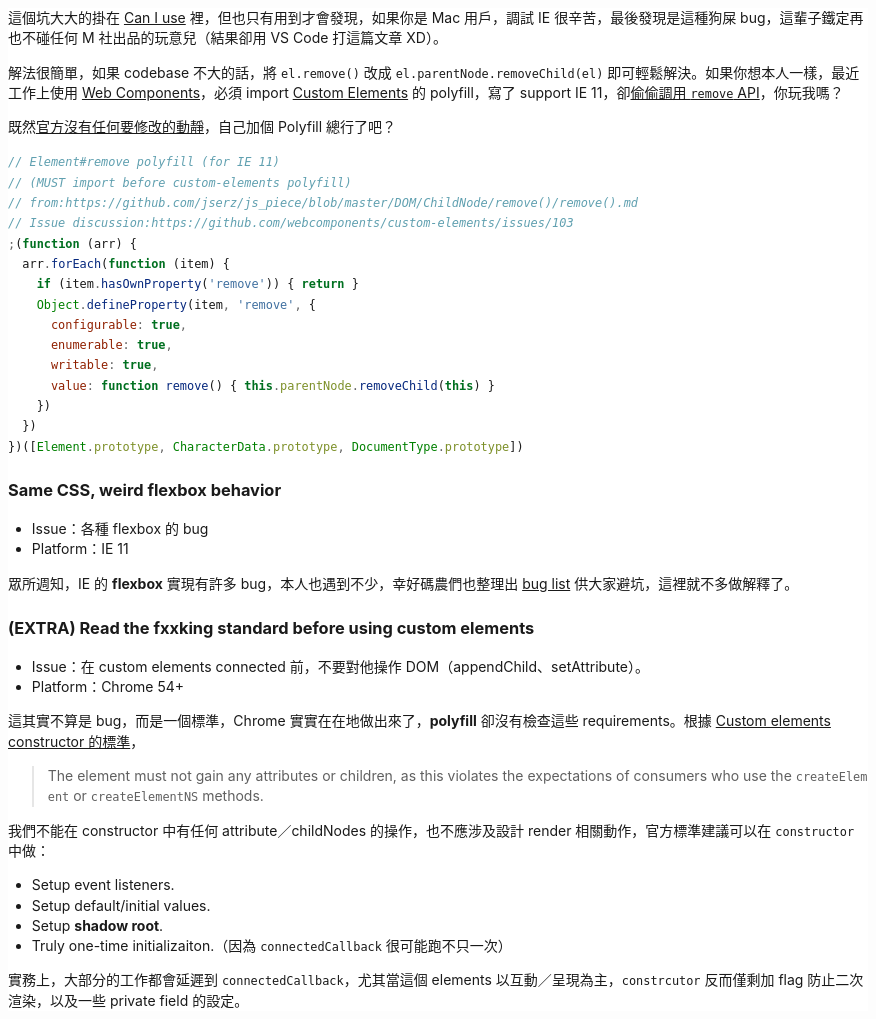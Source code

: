 這個坑大大的掛在 [Can I use][childnode-remove] 裡，但也只有用到才會發現，如果你是 Mac 用戶，調試 IE 很辛苦，最後發現是這種狗屎 bug，這輩子鐵定再也不碰任何 M 社出品的玩意兒（結果卻用 VS Code 打這篇文章 XD）。

解法很簡單，如果 codebase 不大的話，將 `el.remove()` 改成 `el.parentNode.removeChild(el)` 即可輕鬆解決。如果你想本人一樣，最近工作上使用 [Web Components][web-components]，必須 import [Custom Elements][whatwg-custom-elements] 的 polyfill，寫了 support IE 11，卻[偷偷調用 `remove` API][custom-elements-childnode]，你玩我嗎？

既然[官方沒有任何要修改的動靜][custom-elements-issue-103]，自己加個 Polyfill 總行了吧？

```javascript
// Element#remove polyfill (for IE 11)
// (MUST import before custom-elements polyfill)
// from:https://github.com/jserz/js_piece/blob/master/DOM/ChildNode/remove()/remove().md
// Issue discussion:https://github.com/webcomponents/custom-elements/issues/103
;(function (arr) {
  arr.forEach(function (item) {
    if (item.hasOwnProperty('remove')) { return }
    Object.defineProperty(item, 'remove', {
      configurable: true,
      enumerable: true,
      writable: true,
      value: function remove() { this.parentNode.removeChild(this) }
    })
  })
})([Element.prototype, CharacterData.prototype, DocumentType.prototype])
```

[web-components]: https://www.webcomponents.org/
[childnode-remove]: https://caniuse.com/#feat=childnode-remove
[whatwg-custom-elements]: https://html.spec.whatwg.org/multipage/scripting.html#custom-elements
[custom-elements-childnode]: https://github.com/webcomponents/custom-elements/blob/master/src/Patch/Interface/ChildNode.js#L104
[custom-elements-issue-103]: https://github.com/webcomponents/custom-elements/issues/103

### Same CSS, weird flexbox behavior

- Issue：各種 flexbox 的 bug
- Platform：IE 11

眾所週知，IE 的 **flexbox** 實現有許多 bug，本人也遇到不少，幸好碼農們也整理出 [bug list][flexbugs] 供大家避坑，這裡就不多做解釋了。

[flexbugs]: https://github.com/philipwalton/flexbugs

### (EXTRA) Read the fxxking standard before using custom elements

- Issue：在 custom elements connected 前，不要對他操作 DOM（appendChild、setAttribute）。
- Platform：Chrome 54+

這其實不算是 bug，而是一個標準，Chrome 實實在在地做出來了，**polyfill** 卻沒有檢查這些 requirements。根據 [Custom elements constructor 的標準][custom-element-conformance]，

> The element must not gain any attributes or children, as this violates the expectations of consumers who use the `createElement` or `createElementNS` methods.

我們不能在 constructor 中有任何 attribute／childNodes 的操作，也不應涉及設計 render 相關動作，官方標準建議可以在 `constructor` 中做：

- Setup event listeners.
- Setup default/initial values.
- Setup **shadow root**.
- Truly one-time initializaiton.（因為 `connectedCallback` 很可能跑不只一次）

實務上，大部分的工作都會延遲到 `connectedCallback`，尤其當這個 elements 以互動／呈現為主，`constrcutor` 反而僅剩加 flag 防止二次渲染，以及一些 private field 的設定。


[issues]: #Issues
[issue-fullscreen]: #Fullscreen-breaks-my-layout
[issue-object-fit]: #Can-an-image-fit-its-container-with-aspect-ratio
[issue-xml-id]: #Do-you-know-your-id
[issue-xml-children]: #Where-are-my-children
[issue-smil-anim]: #Give-me-some-animated-SVG
[issue-el-remove]: #How-an-element-removes-itself
[issue-flexbox]: #Same-CSS-weird-flexbox-behavior
[issue-custom-el]: #EXTRA-Read-the-fxxking-standard-before-using-custom-elements
[tools]: #Tools-for-dealing-with-compatible-issues
[tool-tables]: #Compatible-tables
[tool-services]: #Cross-browser-testing-services
[tool-vm]: #Virtual-machines
[conclusion]: #Conclusion
[fullscreen]: https://caniuse.com/#feat=fullscreen
[object-fit]: https://caniuse.com/#feat=object-fit
[children-polyfill]: https://developer.mozilla.org/en-US/docs/Web/API/ParentNode/children#Polyfill
[svg-smil]: https://caniuse.com/#feat=svg-smil
[svg-smil-deprecation]: https://groups.google.com/a/chromium.org/forum/#!topic/blink-dev/5o0yiO440LM%5B126-150%5D
[css-transform2d]: https://caniuse.com/#feat=transforms2d
[custom-element-conformance]: https://html.spec.whatwg.org/multipage/custom-elements.html#custom-element-conformance
[google-caniuse-plugin]: https://www.google.com.tw/search?q=caniuse+plugin
[caniuse-cmd]: https://github.com/sgentle/caniuse-cmd